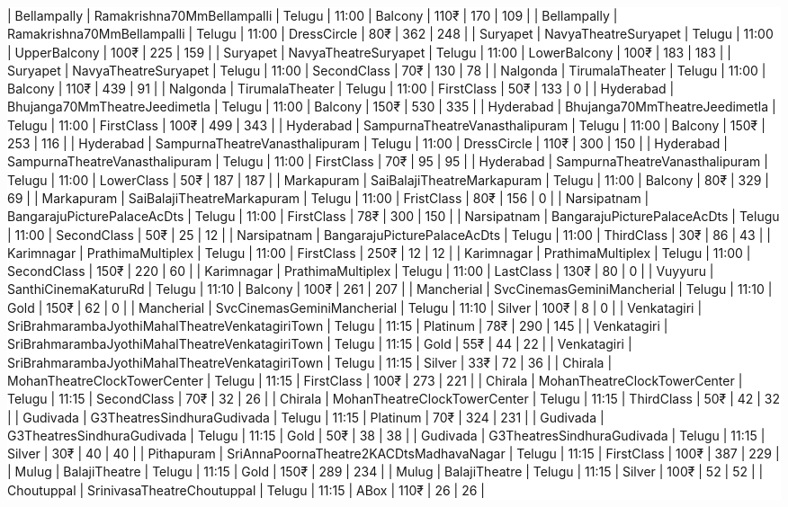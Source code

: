 | Bellampally      | Ramakrishna70MmBellampalli                           | Telugu   | 11:00 | Balcony         |  110₹ |      170 |    109 |
| Bellampally      | Ramakrishna70MmBellampalli                           | Telugu   | 11:00 | DressCircle     |   80₹ |      362 |    248 |
| Suryapet         | NavyaTheatreSuryapet                                 | Telugu   | 11:00 | UpperBalcony    |  100₹ |      225 |    159 |
| Suryapet         | NavyaTheatreSuryapet                                 | Telugu   | 11:00 | LowerBalcony    |  100₹ |      183 |    183 |
| Suryapet         | NavyaTheatreSuryapet                                 | Telugu   | 11:00 | SecondClass     |   70₹ |      130 |     78 |
| Nalgonda         | TirumalaTheater                                      | Telugu   | 11:00 | Balcony         |  110₹ |      439 |     91 |
| Nalgonda         | TirumalaTheater                                      | Telugu   | 11:00 | FirstClass      |   50₹ |      133 |      0 |
| Hyderabad        | Bhujanga70MmTheatreJeedimetla                        | Telugu   | 11:00 | Balcony         |  150₹ |      530 |    335 |
| Hyderabad        | Bhujanga70MmTheatreJeedimetla                        | Telugu   | 11:00 | FirstClass      |  100₹ |      499 |    343 |
| Hyderabad        | SampurnaTheatreVanasthalipuram                       | Telugu   | 11:00 | Balcony         |  150₹ |      253 |    116 |
| Hyderabad        | SampurnaTheatreVanasthalipuram                       | Telugu   | 11:00 | DressCircle     |  110₹ |      300 |    150 |
| Hyderabad        | SampurnaTheatreVanasthalipuram                       | Telugu   | 11:00 | FirstClass      |   70₹ |       95 |     95 |
| Hyderabad        | SampurnaTheatreVanasthalipuram                       | Telugu   | 11:00 | LowerClass      |   50₹ |      187 |    187 |
| Markapuram       | SaiBalajiTheatreMarkapuram                           | Telugu   | 11:00 | Balcony         |   80₹ |      329 |     69 |
| Markapuram       | SaiBalajiTheatreMarkapuram                           | Telugu   | 11:00 | FristClass      |   80₹ |      156 |      0 |
| Narsipatnam      | BangarajuPicturePalaceAcDts                          | Telugu   | 11:00 | FirstClass      |   78₹ |      300 |    150 |
| Narsipatnam      | BangarajuPicturePalaceAcDts                          | Telugu   | 11:00 | SecondClass     |   50₹ |       25 |     12 |
| Narsipatnam      | BangarajuPicturePalaceAcDts                          | Telugu   | 11:00 | ThirdClass      |   30₹ |       86 |     43 |
| Karimnagar       | PrathimaMultiplex                                    | Telugu   | 11:00 | FirstClass      |  250₹ |       12 |     12 |
| Karimnagar       | PrathimaMultiplex                                    | Telugu   | 11:00 | SecondClass     |  150₹ |      220 |     60 |
| Karimnagar       | PrathimaMultiplex                                    | Telugu   | 11:00 | LastClass       |  130₹ |       80 |      0 |
| Vuyyuru          | SanthiCinemaKaturuRd                                 | Telugu   | 11:10 | Balcony         |  100₹ |      261 |    207 |
| Mancherial       | SvcCinemasGeminiMancherial                           | Telugu   | 11:10 | Gold            |  150₹ |       62 |      0 |
| Mancherial       | SvcCinemasGeminiMancherial                           | Telugu   | 11:10 | Silver          |  100₹ |        8 |      0 |
| Venkatagiri      | SriBrahmarambaJyothiMahalTheatreVenkatagiriTown      | Telugu   | 11:15 | Platinum        |   78₹ |      290 |    145 |
| Venkatagiri      | SriBrahmarambaJyothiMahalTheatreVenkatagiriTown      | Telugu   | 11:15 | Gold            |   55₹ |       44 |     22 |
| Venkatagiri      | SriBrahmarambaJyothiMahalTheatreVenkatagiriTown      | Telugu   | 11:15 | Silver          |   33₹ |       72 |     36 |
| Chirala          | MohanTheatreClockTowerCenter                         | Telugu   | 11:15 | FirstClass      |  100₹ |      273 |    221 |
| Chirala          | MohanTheatreClockTowerCenter                         | Telugu   | 11:15 | SecondClass     |   70₹ |       32 |     26 |
| Chirala          | MohanTheatreClockTowerCenter                         | Telugu   | 11:15 | ThirdClass      |   50₹ |       42 |     32 |
| Gudivada         | G3TheatresSindhuraGudivada                           | Telugu   | 11:15 | Platinum        |   70₹ |      324 |    231 |
| Gudivada         | G3TheatresSindhuraGudivada                           | Telugu   | 11:15 | Gold            |   50₹ |       38 |     38 |
| Gudivada         | G3TheatresSindhuraGudivada                           | Telugu   | 11:15 | Silver          |   30₹ |       40 |     40 |
| Pithapuram       | SriAnnaPoornaTheatre2KACDtsMadhavaNagar              | Telugu   | 11:15 | FirstClass      |  100₹ |      387 |    229 |
| Mulug            | BalajiTheatre                                        | Telugu   | 11:15 | Gold            |  150₹ |      289 |    234 |
| Mulug            | BalajiTheatre                                        | Telugu   | 11:15 | Silver          |  100₹ |       52 |     52 |
| Choutuppal       | SrinivasaTheatreChoutuppal                           | Telugu   | 11:15 | ABox            |  110₹ |       26 |     26 |